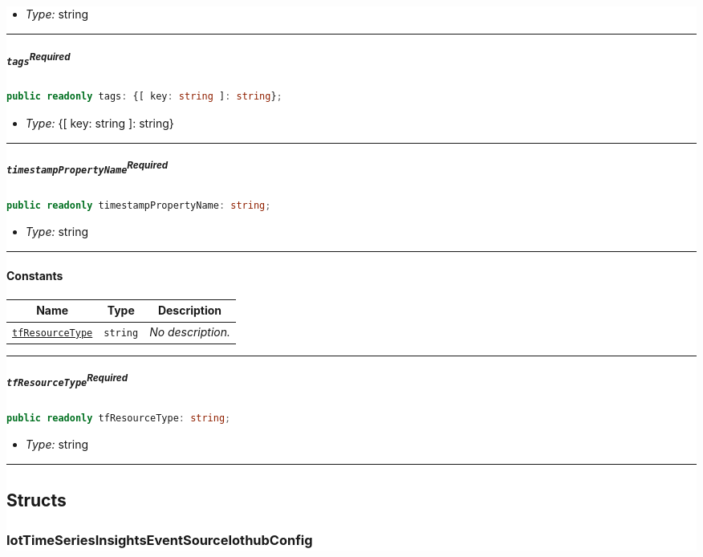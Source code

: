 - *Type:* string

---

##### `tags`<sup>Required</sup> <a name="tags" id="@cdktf/provider-azurerm.iotTimeSeriesInsightsEventSourceIothub.IotTimeSeriesInsightsEventSourceIothub.property.tags"></a>

```typescript
public readonly tags: {[ key: string ]: string};
```

- *Type:* {[ key: string ]: string}

---

##### `timestampPropertyName`<sup>Required</sup> <a name="timestampPropertyName" id="@cdktf/provider-azurerm.iotTimeSeriesInsightsEventSourceIothub.IotTimeSeriesInsightsEventSourceIothub.property.timestampPropertyName"></a>

```typescript
public readonly timestampPropertyName: string;
```

- *Type:* string

---

#### Constants <a name="Constants" id="Constants"></a>

| **Name** | **Type** | **Description** |
| --- | --- | --- |
| <code><a href="#@cdktf/provider-azurerm.iotTimeSeriesInsightsEventSourceIothub.IotTimeSeriesInsightsEventSourceIothub.property.tfResourceType">tfResourceType</a></code> | <code>string</code> | *No description.* |

---

##### `tfResourceType`<sup>Required</sup> <a name="tfResourceType" id="@cdktf/provider-azurerm.iotTimeSeriesInsightsEventSourceIothub.IotTimeSeriesInsightsEventSourceIothub.property.tfResourceType"></a>

```typescript
public readonly tfResourceType: string;
```

- *Type:* string

---

## Structs <a name="Structs" id="Structs"></a>

### IotTimeSeriesInsightsEventSourceIothubConfig <a name="IotTimeSeriesInsightsEventSourceIothubConfig" id="@cdktf/provider-azurerm.iotTimeSeriesInsightsEventSourceIothub.IotTimeSeriesInsightsEventSourceIothubConfig"></a>

